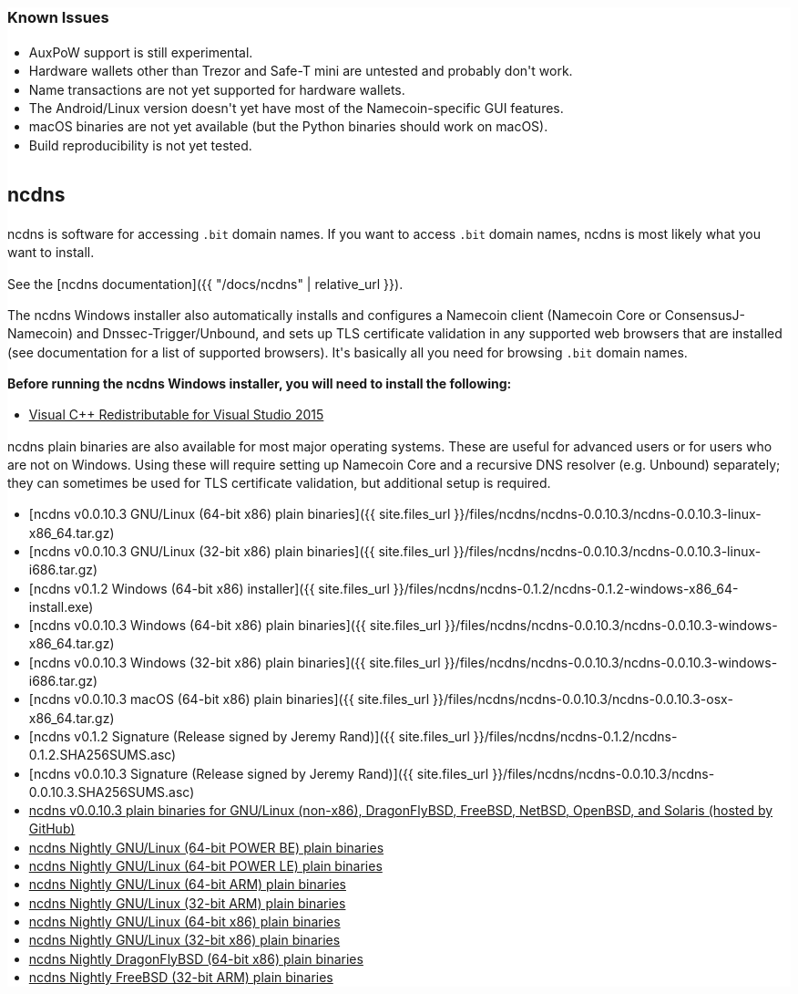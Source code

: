 ### Known Issues

* AuxPoW support is still experimental.
* Hardware wallets other than Trezor and Safe-T mini are untested and probably don't work.
* Name transactions are not yet supported for hardware wallets.
* The Android/Linux version doesn't yet have most of the Namecoin-specific GUI features.
* macOS binaries are not yet available (but the Python binaries should work on macOS).
* Build reproducibility is not yet tested.

## ncdns

ncdns is software for accessing `.bit` domain names.  If you want to access `.bit` domain names, ncdns is most likely what you want to install.

See the [ncdns documentation]({{ "/docs/ncdns" | relative_url }}).

The ncdns Windows installer also automatically installs and configures a Namecoin client (Namecoin Core or ConsensusJ-Namecoin) and Dnssec-Trigger/Unbound, and sets up TLS certificate validation in any supported web browsers that are installed (see documentation for a list of supported browsers).  It's basically all you need for browsing `.bit` domain names.

**Before running the ncdns Windows installer, you will need to install the following:**

* [Visual C++ Redistributable for Visual Studio 2015](https://www.microsoft.com/en-us/download/details.aspx?id=53587)

ncdns plain binaries are also available for most major operating systems.  These are useful for advanced users or for users who are not on Windows.  Using these will require setting up Namecoin Core and a recursive DNS resolver (e.g. Unbound) separately; they can sometimes be used for TLS certificate validation, but additional setup is required.

* [ncdns v0.0.10.3 GNU/Linux (64-bit x86) plain binaries]({{ site.files_url }}/files/ncdns/ncdns-0.0.10.3/ncdns-0.0.10.3-linux-x86_64.tar.gz)
* [ncdns v0.0.10.3 GNU/Linux (32-bit x86) plain binaries]({{ site.files_url }}/files/ncdns/ncdns-0.0.10.3/ncdns-0.0.10.3-linux-i686.tar.gz)
* [ncdns v0.1.2 Windows (64-bit x86) installer]({{ site.files_url }}/files/ncdns/ncdns-0.1.2/ncdns-0.1.2-windows-x86_64-install.exe)
* [ncdns v0.0.10.3 Windows (64-bit x86) plain binaries]({{ site.files_url }}/files/ncdns/ncdns-0.0.10.3/ncdns-0.0.10.3-windows-x86_64.tar.gz)
* [ncdns v0.0.10.3 Windows (32-bit x86) plain binaries]({{ site.files_url }}/files/ncdns/ncdns-0.0.10.3/ncdns-0.0.10.3-windows-i686.tar.gz)
* [ncdns v0.0.10.3 macOS (64-bit x86) plain binaries]({{ site.files_url }}/files/ncdns/ncdns-0.0.10.3/ncdns-0.0.10.3-osx-x86_64.tar.gz)
* [ncdns v0.1.2 Signature (Release signed by Jeremy Rand)]({{ site.files_url }}/files/ncdns/ncdns-0.1.2/ncdns-0.1.2.SHA256SUMS.asc)
* [ncdns v0.0.10.3 Signature (Release signed by Jeremy Rand)]({{ site.files_url }}/files/ncdns/ncdns-0.0.10.3/ncdns-0.0.10.3.SHA256SUMS.asc)
* [ncdns v0.0.10.3 plain binaries for GNU/Linux (non-x86), DragonFlyBSD, FreeBSD, NetBSD, OpenBSD, and Solaris (hosted by GitHub)](https://github.com/namecoin/ncdns/releases/tag/v0.0.10.3)
* [ncdns Nightly GNU/Linux (64-bit POWER BE) plain binaries](https://api.cirrus-ci.com/v1/artifact/github/namecoin/ncdns/Cross-Compile%20Go%20latest/binaries/dist/ncdns--linux_ppc64.tar.gz)
* [ncdns Nightly GNU/Linux (64-bit POWER LE) plain binaries](https://api.cirrus-ci.com/v1/artifact/github/namecoin/ncdns/Cross-Compile%20Go%20latest/binaries/dist/ncdns--linux_ppc64le.tar.gz)
* [ncdns Nightly GNU/Linux (64-bit ARM) plain binaries](https://api.cirrus-ci.com/v1/artifact/github/namecoin/ncdns/Cross-Compile%20Go%20latest/binaries/dist/ncdns--linux_arm64.tar.gz)
* [ncdns Nightly GNU/Linux (32-bit ARM) plain binaries](https://api.cirrus-ci.com/v1/artifact/github/namecoin/ncdns/Cross-Compile%20Go%20latest/binaries/dist/ncdns--linux_arm.tar.gz)
* [ncdns Nightly GNU/Linux (64-bit x86) plain binaries](https://api.cirrus-ci.com/v1/artifact/github/namecoin/ncdns/Cross-Compile%20Go%20latest/binaries/dist/ncdns--linux_amd64.tar.gz)
* [ncdns Nightly GNU/Linux (32-bit x86) plain binaries](https://api.cirrus-ci.com/v1/artifact/github/namecoin/ncdns/Cross-Compile%20Go%20latest/binaries/dist/ncdns--linux_386.tar.gz)
* [ncdns Nightly DragonFlyBSD (64-bit x86) plain binaries](https://api.cirrus-ci.com/v1/artifact/github/namecoin/ncdns/Cross-Compile%20Go%20latest/binaries/dist/ncdns--dragonfly_amd64.tar.gz)
* [ncdns Nightly FreeBSD (32-bit ARM) plain binaries](https://api.cirrus-ci.com/v1/artifact/github/namecoin/ncdns/Cross-Compile%20Go%20latest/binaries/dist/ncdns--freebsd_arm.tar.gz)